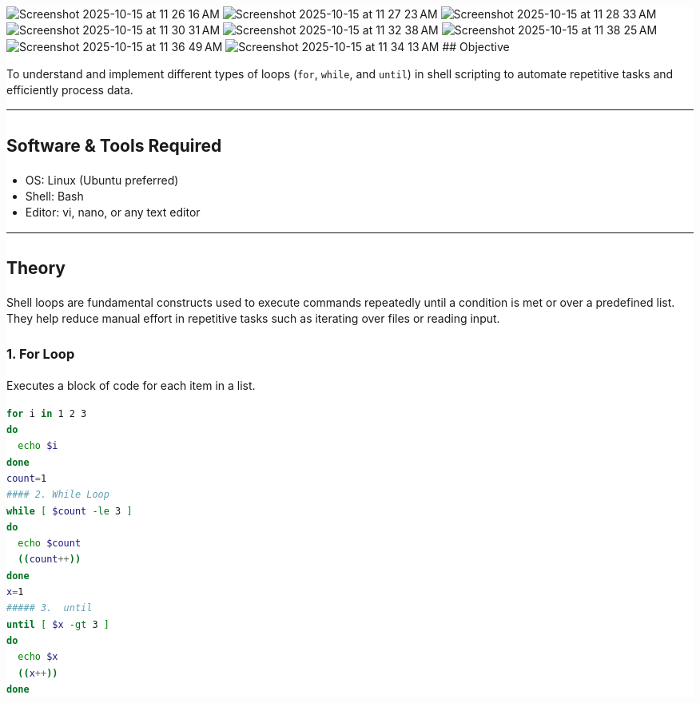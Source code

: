 <img width="1710" height="1107" alt="Screenshot 2025-10-15 at 11 26 16 AM" src="https://gist.github.com/user-attachments/assets/866378f3-24b5-4857-a885-20265b16cdaa" />
<img width="1710" height="1107" alt="Screenshot 2025-10-15 at 11 27 23 AM" src="https://gist.github.com/user-attachments/assets/4bd928f9-f317-4dd9-a63b-3a5fdfadd552" />
<img width="1710" height="1107" alt="Screenshot 2025-10-15 at 11 28 33 AM" src="https://gist.github.com/user-attachments/assets/83a3ee46-087f-4148-b731-ad9137775b45" />
<img width="1710" height="1107" alt="Screenshot 2025-10-15 at 11 30 31 AM" src="https://gist.github.com/user-attachments/assets/327203f0-c8c4-48b8-ba01-4b6b54f71d64" />
<img width="1710" height="1107" alt="Screenshot 2025-10-15 at 11 32 38 AM" src="https://gist.github.com/user-attachments/assets/286e00f0-eecf-4fca-8637-a9f95b6a8ea5" />
<img width="1710" height="1107" alt="Screenshot 2025-10-15 at 11 38 25 AM" src="https://gist.github.com/user-attachments/assets/4c0bc152-6cd1-466f-9ed4-31d06da4ddd3" />
<img width="1710" height="1107" alt="Screenshot 2025-10-15 at 11 36 49 AM" src="https://gist.github.com/user-attachments/assets/2be3e8a1-cf07-46bd-be84-73f3052b6b78" />
<img width="1710" height="1107" alt="Screenshot 2025-10-15 at 11 34 13 AM" src="https://gist.github.com/user-attachments/assets/43af74b1-e9a5-407d-9653-64a732940fd8" />
## Objective

To understand and implement different types of loops (`for`, `while`, and `until`) in shell scripting to automate repetitive tasks and efficiently process data.

---

## Software & Tools Required

- OS: Linux (Ubuntu preferred)
- Shell: Bash
- Editor: vi, nano, or any text editor

---

## Theory

Shell loops are fundamental constructs used to execute commands repeatedly until a condition is met or over a predefined list. They help reduce manual effort in repetitive tasks such as iterating over files or reading input.

### 1. For Loop

Executes a block of code for each item in a list.

```bash
for i in 1 2 3
do
  echo $i
done
count=1
#### 2. While Loop
while [ $count -le 3 ]
do
  echo $count
  ((count++))
done
x=1
##### 3.  until
until [ $x -gt 3 ]
do
  echo $x
  ((x++))
done